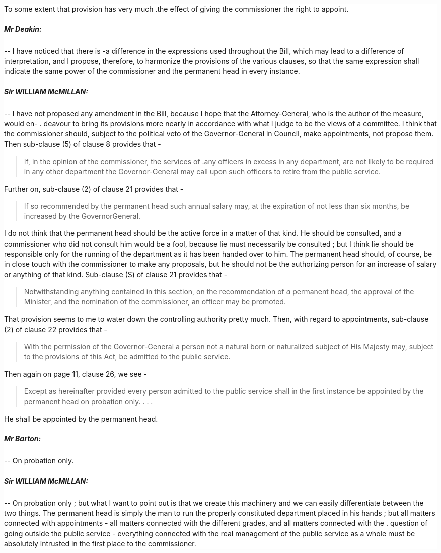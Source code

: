 To some extent that provision has very much .the effect of giving the commissioner the right to appoint. 

##### Mr Deakin:

-- I have noticed that there is -a difference in the expressions used throughout the Bill, which may lead to a difference of interpretation, and I propose, therefore, to harmonize the provisions of the various clauses, so that the same expression shall indicate the same power of the commissioner and the permanent head in every instance. 

##### Sir WILLIAM McMILLAN:

-- I have not proposed any amendment in the Bill, because I hope that the Attorney-General, who is the author of the measure, would en- .  deavour  to bring its provisions more nearly in accordance with what I judge to be the views of a committee. I think that the commissioner should, subject to the political veto of the Governor-General in Council, make appointments, not propose them. Then sub-clause (5) of clause 8 provides that - 

  >If, in the opinion of the commissioner, the services of .any officers in excess in any department, are not likely to be required in any other department the Governor-General may call upon such officers to retire from the public service. 

Further on, sub-clause (2) of clause 21 provides that - 

  >If so recommended by the permanent head such annual salary may, at the expiration of not less than six months, be increased by the GovernorGeneral. 

I do not think that the permanent head should be the active force in a matter of that kind. He should be consulted, and a commissioner who did not consult him would be a fool, because lie must necessarily be consulted ; but I think lie should be responsible only for the running of the department as it has been handed over to him. The permanent head should, of course, be in close touch with the commissioner to make any proposals, but he should not be the authorizing person for an increase of salary or anything of that kind. Sub-clause (S) of clause 21 provides that - 

  >Notwithstanding anything contained in this section, on the recommendation of  *a*  permanent head, the approval of the Minister, and the nomination of the commissioner, an officer may be promoted. 

That provision seems to me to water down the controlling authority pretty much. Then, with regard to appointments, sub-clause (2) of clause 22 provides that - 

  >With the permission of the Governor-General a person not a natural born or naturalized subject of His Majesty may, subject to the provisions of this Act, be admitted to the public service. 

Then again on page 11, clause 26, we see - 

  >Except as hereinafter provided every person admitted to the public service shall in the first instance be appointed by the permanent head on probation only. . . . 

He shall be appointed by the permanent head. 

##### Mr Barton:

-- On probation only. 

##### Sir WILLIAM McMILLAN:

-- On probation only ; but what I want to point out is that we create this machinery and we can easily differentiate between the two things. The permanent head is simply the man to run the properly constituted department placed in his hands ; but all matters connected with appointments - all matters connected with the different grades, and all matters connected with the . question of going outside the public service - everything connected with the real management of the public service as a whole must be absolutely intrusted in the first place to the commissioner. 
